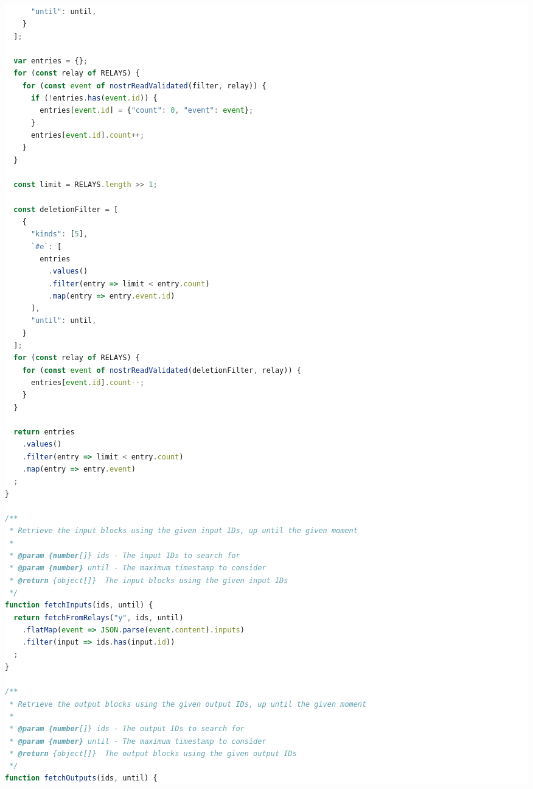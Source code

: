 ```javascript
      "until": until,
    }
  ];

  var entries = {};
  for (const relay of RELAYS) {
    for (const event of nostrReadValidated(filter, relay)) {
      if (!entries.has(event.id)) {
        entries[event.id] = {"count": 0, "event": event};
      }
      entries[event.id].count++;
    }
  }

  const limit = RELAYS.length >> 1;

  const deletionFilter = [
    {
      "kinds": [5],
      `#e`: [
        entries
          .values()
          .filter(entry => limit < entry.count)
          .map(entry => entry.event.id)
      ],
      "until": until,
    }
  ];
  for (const relay of RELAYS) {
    for (const event of nostrReadValidated(deletionFilter, relay)) {
      entries[event.id].count--;
    }
  }

  return entries
    .values()
    .filter(entry => limit < entry.count)
    .map(entry => entry.event)
  ;
}

/**
 * Retrieve the input blocks using the given input IDs, up until the given moment
 *
 * @param {number[]} ids - The input IDs to search for
 * @param {number} until - The maximum timestamp to consider
 * @return {object[]}  The input blocks using the given input IDs
 */
function fetchInputs(ids, until) {
  return fetchFromRelays("y", ids, until)
    .flatMap(event => JSON.parse(event.content).inputs)
    .filter(input => ids.has(input.id))
  ;
}

/**
 * Retrieve the output blocks using the given output IDs, up until the given moment
 *
 * @param {number[]} ids - The output IDs to search for
 * @param {number} until - The maximum timestamp to consider
 * @return {object[]}  The output blocks using the given output IDs
 */
function fetchOutputs(ids, until) {
```
